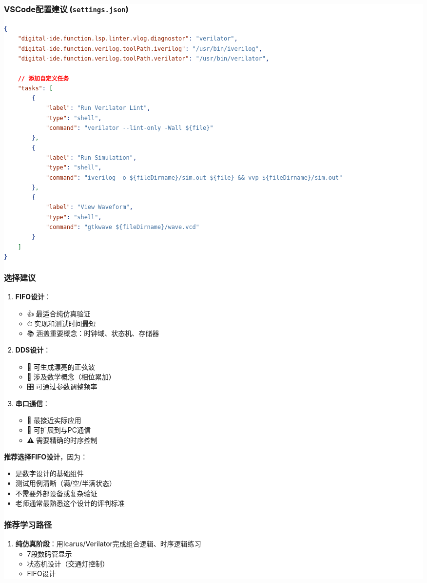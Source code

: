 ### VSCode配置建议 (`settings.json`)
```json
{
    "digital-ide.function.lsp.linter.vlog.diagnostor": "verilator",
    "digital-ide.function.verilog.toolPath.iverilog": "/usr/bin/iverilog",
    "digital-ide.function.verilog.toolPath.verilator": "/usr/bin/verilator",
    
    // 添加自定义任务
    "tasks": [
        {
            "label": "Run Verilator Lint",
            "type": "shell",
            "command": "verilator --lint-only -Wall ${file}"
        },
        {
            "label": "Run Simulation",
            "type": "shell",
            "command": "iverilog -o ${fileDirname}/sim.out ${file} && vvp ${fileDirname}/sim.out"
        },
        {
            "label": "View Waveform",
            "type": "shell",
            "command": "gtkwave ${fileDirname}/wave.vcd"
        }
    ]
}
```
### 选择建议

1. **FIFO设计**：
   - 👍 最适合纯仿真验证
   - ⏱ 实现和测试时间最短
   - 📚 涵盖重要概念：时钟域、状态机、存储器

2. **DDS设计**：
   - 🌊 可生成漂亮的正弦波
   - 🔢 涉及数学概念（相位累加）
   - 🎛 可通过参数调整频率

3. **串口通信**：
   - 🔌 最接近实际应用
   - 📡 可扩展到与PC通信
   - ⚠️ 需要精确的时序控制

**推荐选择FIFO设计**，因为：
- 是数字设计的基础组件
- 测试用例清晰（满/空/半满状态）
- 不需要外部设备或复杂验证
- 老师通常最熟悉这个设计的评判标准

###  推荐学习路径
1. **纯仿真阶段**：用Icarus/Verilator完成组合逻辑、时序逻辑练习
   - 7段数码管显示
   - 状态机设计（交通灯控制）
   - FIFO设计
